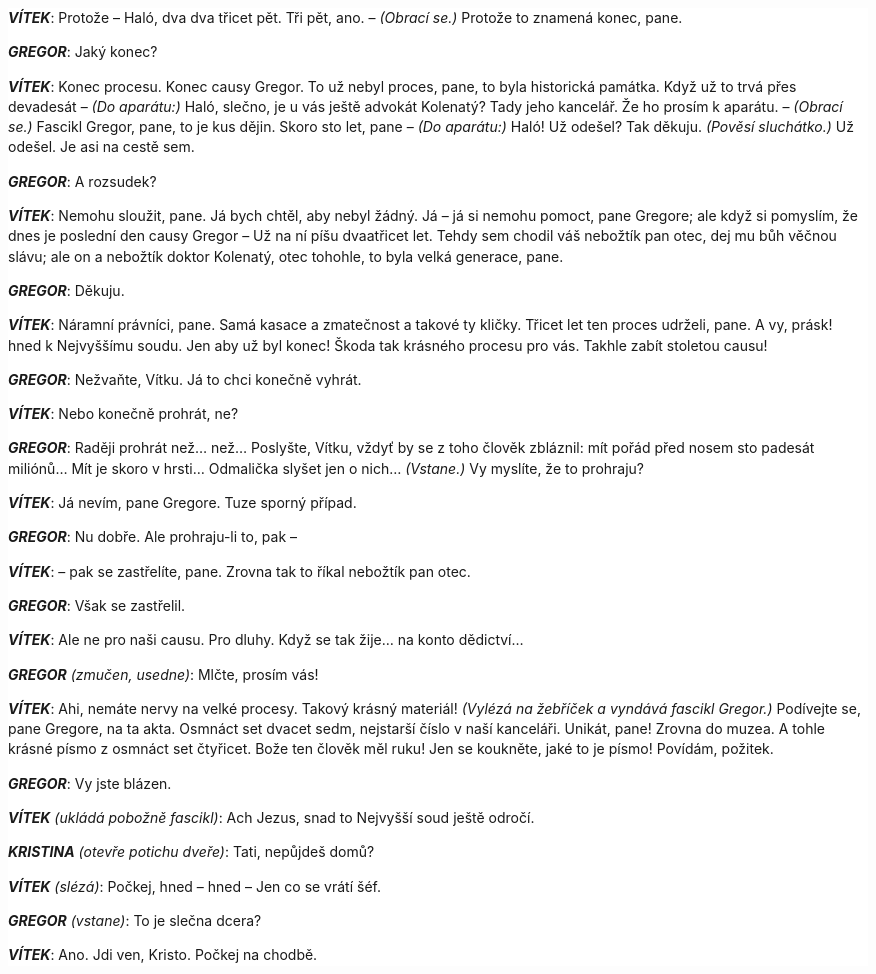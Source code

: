 **_VÍTEK_**: Protože – Haló, dva dva třicet pět. Tři pět, ano. – _(Obrací se.)_ Protože to znamená konec, pane.

**_GREGOR_**: Jaký konec?

**_VÍTEK_**: Konec procesu. Konec causy Gregor. To už nebyl proces, pane, to byla historická památka. Když už to trvá přes devadesát – _(Do aparátu:)_ Haló, slečno, je u vás ještě advokát Kolenatý? Tady jeho kancelář. Že ho prosím k aparátu. – _(Obrací se.)_ Fascikl Gregor, pane, to je kus dějin. Skoro sto let, pane – _(Do aparátu:)_ Haló! Už odešel? Tak děkuju. _(Pověsí sluchátko.)_ Už odešel. Je asi na cestě sem.

**_GREGOR_**: A rozsudek?

**_VÍTEK_**: Nemohu sloužit, pane. Já bych chtěl, aby nebyl žádný. Já – já si nemohu pomoct, pane Gregore; ale když si pomyslím, že dnes je poslední den causy Gregor – Už na ní píšu dvaatřicet let. Tehdy sem chodil váš nebožtík pan otec, dej mu bůh věčnou slávu; ale on a nebožtík doktor Kolenatý, otec tohohle, to byla velká generace, pane.

**_GREGOR_**: Děkuju.

**_VÍTEK_**: Náramní právníci, pane. Samá kasace a zmatečnost a takové ty kličky. Třicet let ten proces udrželi, pane. A vy, prásk! hned k Nejvyššímu soudu. Jen aby už byl konec! Škoda tak krásného procesu pro vás. Takhle zabít stoletou causu!

**_GREGOR_**: Nežvaňte, Vítku. Já to chci konečně vyhrát.

**_VÍTEK_**: Nebo konečně prohrát, ne?

**_GREGOR_**: Raději prohrát než… než… Poslyšte, Vítku, vždyť by se z toho člověk zbláznil: mít pořád před nosem sto padesát miliónů… Mít je skoro v hrsti… Odmalička slyšet jen o nich… _(Vstane.)_ Vy myslíte, že to prohraju?

**_VÍTEK_**: Já nevím, pane Gregore. Tuze sporný případ.

**_GREGOR_**: Nu dobře. Ale prohraju-li to, pak –

**_VÍTEK_**: – pak se zastřelíte, pane. Zrovna tak to říkal nebožtík pan otec.

**_GREGOR_**: Však se zastřelil.

**_VÍTEK_**: Ale ne pro naši causu. Pro dluhy. Když se tak žije… na konto dědictví…

**_GREGOR_** _(zmučen, usedne)_: Mlčte, prosím vás!

**_VÍTEK_**: Ahi, nemáte nervy na velké procesy. Takový krásný materiál! _(Vylézá na žebříček a vyndává fascikl Gregor.)_ Podívejte se, pane Gregore, na ta akta. Osmnáct set dvacet sedm, nejstarší číslo v naší kanceláři. Unikát, pane! Zrovna do muzea. A tohle krásné písmo z osmnáct set čtyřicet. Bože ten člověk měl ruku! Jen se koukněte, jaké to je písmo! Povídám, požitek.

**_GREGOR_**: Vy jste blázen.

**_VÍTEK_** _(ukládá pobožně fascikl)_: Ach Jezus, snad to Nejvyšší soud ještě odročí.

**_KRISTINA_** _(otevře potichu dveře)_: Tati, nepůjdeš domů?

**_VÍTEK_** _(slézá)_: Počkej, hned – hned – Jen co se vrátí šéf.

**_GREGOR_** _(vstane)_: To je slečna dcera?

**_VÍTEK_**: Ano. Jdi ven, Kristo. Počkej na chodbě.

